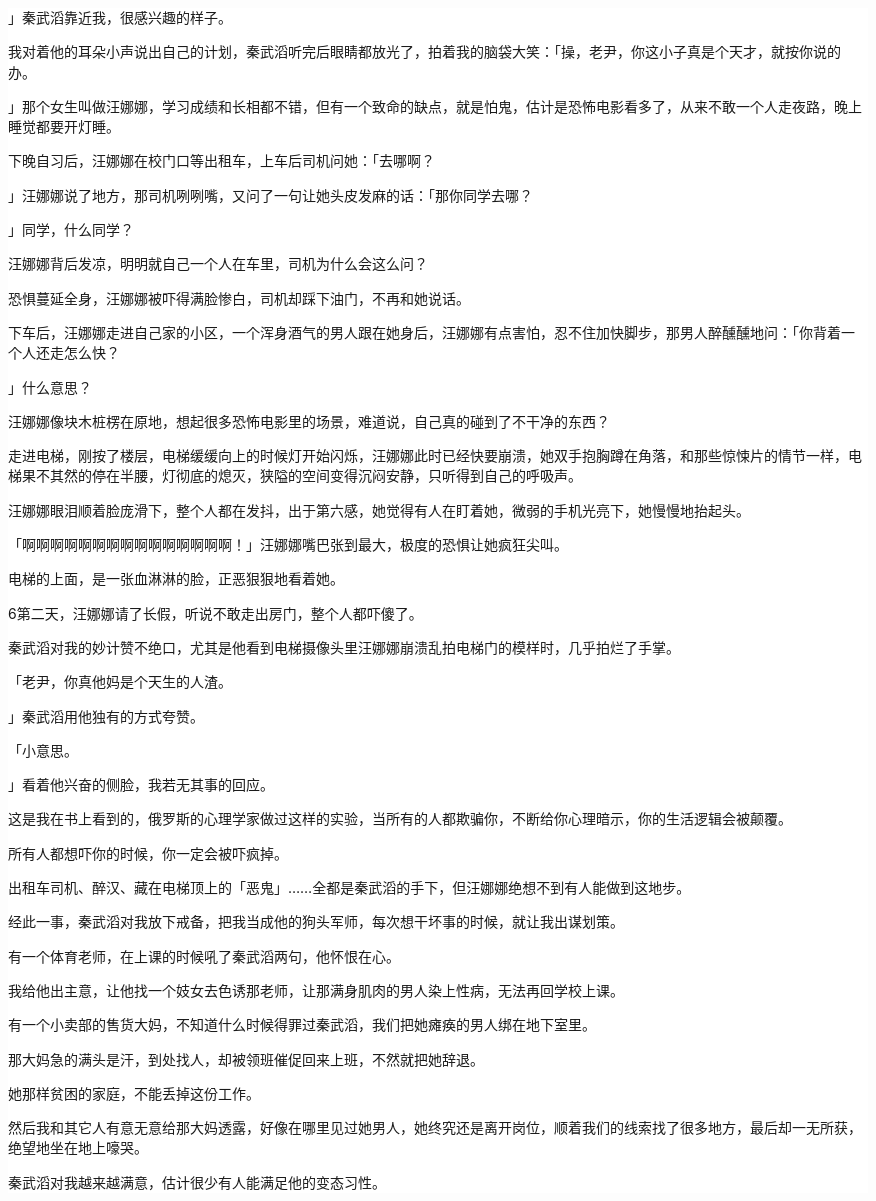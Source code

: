 」秦武滔靠近我，很感兴趣的样子。

我对着他的耳朵小声说出自己的计划，秦武滔听完后眼睛都放光了，拍着我的脑袋大笑：「操，老尹，你这小子真是个天才，就按你说的办。

」那个女生叫做汪娜娜，学习成绩和长相都不错，但有一个致命的缺点，就是怕鬼，估计是恐怖电影看多了，从来不敢一个人走夜路，晚上睡觉都要开灯睡。

下晚自习后，汪娜娜在校门口等出租车，上车后司机问她：「去哪啊？

」汪娜娜说了地方，那司机咧咧嘴，又问了一句让她头皮发麻的话：「那你同学去哪？

」同学，什么同学？

汪娜娜背后发凉，明明就自己一个人在车里，司机为什么会这么问？

恐惧蔓延全身，汪娜娜被吓得满脸惨白，司机却踩下油门，不再和她说话。

下车后，汪娜娜走进自己家的小区，一个浑身酒气的男人跟在她身后，汪娜娜有点害怕，忍不住加快脚步，那男人醉醺醺地问：「你背着一个人还走怎么快？

」什么意思？

汪娜娜像块木桩楞在原地，想起很多恐怖电影里的场景，难道说，自己真的碰到了不干净的东西？

走进电梯，刚按了楼层，电梯缓缓向上的时候灯开始闪烁，汪娜娜此时已经快要崩溃，她双手抱胸蹲在角落，和那些惊悚片的情节一样，电梯果不其然的停在半腰，灯彻底的熄灭，狭隘的空间变得沉闷安静，只听得到自己的呼吸声。

汪娜娜眼泪顺着脸庞滑下，整个人都在发抖，出于第六感，她觉得有人在盯着她，微弱的手机光亮下，她慢慢地抬起头。

「啊啊啊啊啊啊啊啊啊啊啊啊啊啊啊！」汪娜娜嘴巴张到最大，极度的恐惧让她疯狂尖叫。

电梯的上面，是一张血淋淋的脸，正恶狠狠地看着她。

6第二天，汪娜娜请了长假，听说不敢走出房门，整个人都吓傻了。

秦武滔对我的妙计赞不绝口，尤其是他看到电梯摄像头里汪娜娜崩溃乱拍电梯门的模样时，几乎拍烂了手掌。

「老尹，你真他妈是个天生的人渣。

」秦武滔用他独有的方式夸赞。

「小意思。

」看着他兴奋的侧脸，我若无其事的回应。

这是我在书上看到的，俄罗斯的心理学家做过这样的实验，当所有的人都欺骗你，不断给你心理暗示，你的生活逻辑会被颠覆。

所有人都想吓你的时候，你一定会被吓疯掉。

出租车司机、醉汉、藏在电梯顶上的「恶鬼」……全都是秦武滔的手下，但汪娜娜绝想不到有人能做到这地步。

经此一事，秦武滔对我放下戒备，把我当成他的狗头军师，每次想干坏事的时候，就让我出谋划策。

有一个体育老师，在上课的时候吼了秦武滔两句，他怀恨在心。

我给他出主意，让他找一个妓女去色诱那老师，让那满身肌肉的男人染上性病，无法再回学校上课。

有一个小卖部的售货大妈，不知道什么时候得罪过秦武滔，我们把她瘫痪的男人绑在地下室里。

那大妈急的满头是汗，到处找人，却被领班催促回来上班，不然就把她辞退。

她那样贫困的家庭，不能丢掉这份工作。

然后我和其它人有意无意给那大妈透露，好像在哪里见过她男人，她终究还是离开岗位，顺着我们的线索找了很多地方，最后却一无所获，绝望地坐在地上嚎哭。

秦武滔对我越来越满意，估计很少有人能满足他的变态习性。
